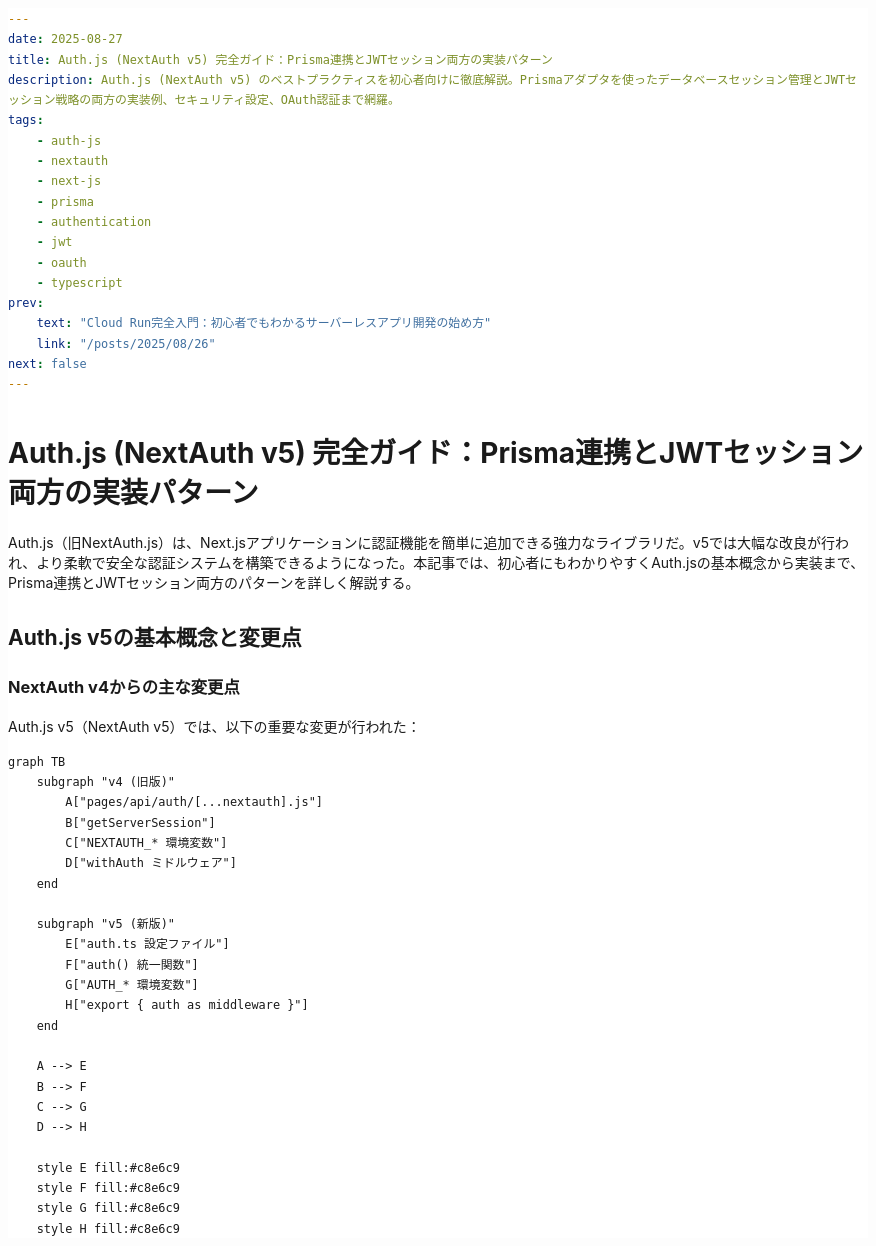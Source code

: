 ```yaml
---
date: 2025-08-27
title: Auth.js (NextAuth v5) 完全ガイド：Prisma連携とJWTセッション両方の実装パターン
description: Auth.js (NextAuth v5) のベストプラクティスを初心者向けに徹底解説。Prismaアダプタを使ったデータベースセッション管理とJWTセッション戦略の両方の実装例、セキュリティ設定、OAuth認証まで網羅。
tags:
    - auth-js
    - nextauth
    - next-js
    - prisma
    - authentication
    - jwt
    - oauth
    - typescript
prev:
    text: "Cloud Run完全入門：初心者でもわかるサーバーレスアプリ開発の始め方"
    link: "/posts/2025/08/26"
next: false
---
```


# Auth.js (NextAuth v5) 完全ガイド：Prisma連携とJWTセッション両方の実装パターン

Auth.js（旧NextAuth.js）は、Next.jsアプリケーションに認証機能を簡単に追加できる強力なライブラリだ。v5では大幅な改良が行われ、より柔軟で安全な認証システムを構築できるようになった。本記事では、初心者にもわかりやすくAuth.jsの基本概念から実装まで、Prisma連携とJWTセッション両方のパターンを詳しく解説する。

## Auth.js v5の基本概念と変更点

### NextAuth v4からの主な変更点

Auth.js v5（NextAuth v5）では、以下の重要な変更が行われた：

```mermaid
graph TB
    subgraph "v4 (旧版)"
        A["pages/api/auth/[...nextauth].js"]
        B["getServerSession"]
        C["NEXTAUTH_* 環境変数"]
        D["withAuth ミドルウェア"]
    end
    
    subgraph "v5 (新版)"
        E["auth.ts 設定ファイル"]
        F["auth() 統一関数"]
        G["AUTH_* 環境変数"]
        H["export { auth as middleware }"]
    end
    
    A --> E
    B --> F
    C --> G
    D --> H
    
    style E fill:#c8e6c9
    style F fill:#c8e6c9
    style G fill:#c8e6c9
    style H fill:#c8e6c9
```
